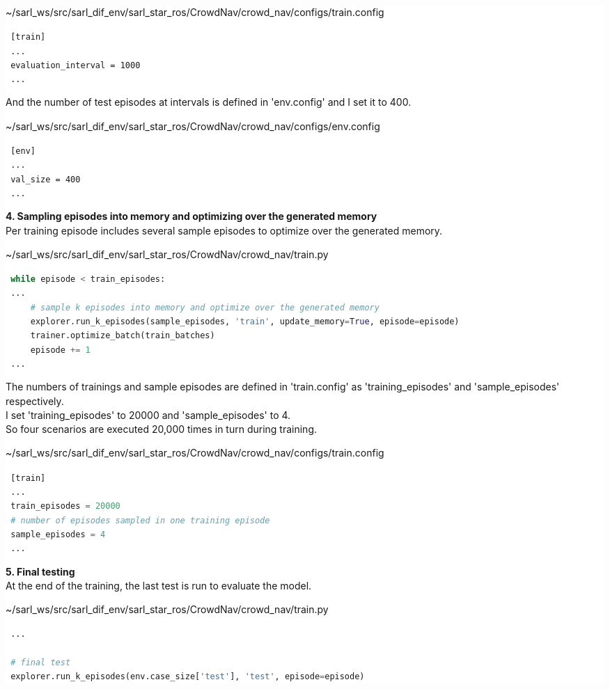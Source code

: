 ~/sarl_ws/src/sarl_dif_env/sarl_star_ros/CrowdNav/crowd_nav/configs/train.config   
   ```config
    [train]
    ...
    evaluation_interval = 1000
    ...
   ```  
   
And the number of test episodes at intervals is defined in 'env.config' and I set it to 400.  

~/sarl_ws/src/sarl_dif_env/sarl_star_ros/CrowdNav/crowd_nav/configs/env.config  
   ```config
    [env]
    ...
    val_size = 400 
    ...
   ```

**4. Sampling episodes into memory and optimizing over the generated memory**  
Per training episode includes several sample episodes to optimize over the generated memory.  

~/sarl_ws/src/sarl_dif_env/sarl_star_ros/CrowdNav/crowd_nav/train.py  
   ```python
    while episode < train_episodes:
	...
        # sample k episodes into memory and optimize over the generated memory
        explorer.run_k_episodes(sample_episodes, 'train', update_memory=True, episode=episode)
        trainer.optimize_batch(train_batches)
        episode += 1
	...
   ```  
   
The numbers of trainings and sample episodes are defined in 'train.config' as 'training_episodes' and 'sample_episodes' respectively.  
I set 'training_episodes' to 20000 and 'sample_episodes' to 4.  
So four scenarios are executed 20,000 times in turn during training.  

~/sarl_ws/src/sarl_dif_env/sarl_star_ros/CrowdNav/crowd_nav/configs/train.config  
   ```python
    [train]
    ...  
    train_episodes = 20000
    # number of episodes sampled in one training episode
    sample_episodes = 4
    ...
   ```

**5. Final testing**   
At the end of the training, the last test is run to evaluate the model.   

~/sarl_ws/src/sarl_dif_env/sarl_star_ros/CrowdNav/crowd_nav/train.py   
   ```python
    ...
 
    # final test
    explorer.run_k_episodes(env.case_size['test'], 'test', episode=episode)
 
   ```  
